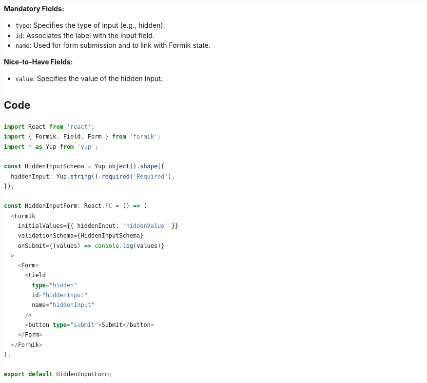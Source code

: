 **Mandatory Fields:**
- `type`: Specifies the type of input (e.g., hidden).
- `id`: Associates the label with the input field.
- `name`: Used for form submission and to link with Formik state.

**Nice-to-Have Fields:**
- `value`: Specifies the value of the hidden input.

## Code

```typescript
import React from 'react';
import { Formik, Field, Form } from 'formik';
import * as Yup from 'yup';

const HiddenInputSchema = Yup.object().shape({
  hiddenInput: Yup.string().required('Required'),
});

const HiddenInputForm: React.FC = () => (
  <Formik
    initialValues={{ hiddenInput: 'hiddenValue' }}
    validationSchema={HiddenInputSchema}
    onSubmit={(values) => console.log(values)}
  >
    <Form>
      <Field
        type="hidden"
        id="hiddenInput"
        name="hiddenInput"
      />
      <button type="submit">Submit</button>
    </Form>
  </Formik>
);

export default HiddenInputForm;
```



